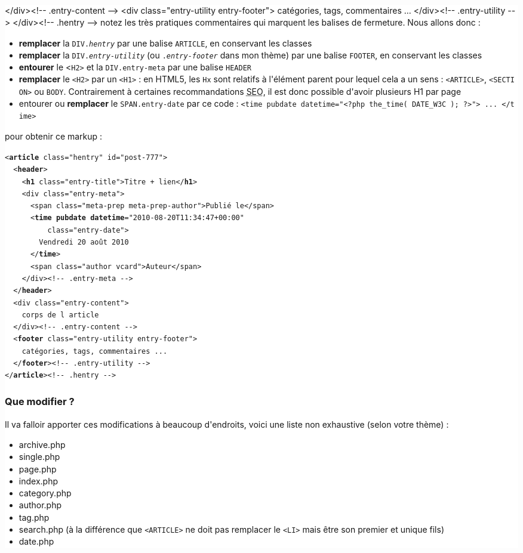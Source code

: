   &lt;/div&gt;&lt;!-- .entry-content --&gt;
  &lt;div class="entry-utility entry-footer"&gt;
    catégories, tags, commentaires ...
  &lt;/div&gt;&lt;!-- .entry-utility --&gt;
&lt;/div&gt;&lt;!-- .hentry --&gt;</code></pre>
notez les très pratiques commentaires qui marquent les balises de fermeture. Nous allons donc :
<ul>
  <li><strong>remplacer</strong> la <code>DIV.<em>hentry</em></code> par une balise <code>ARTICLE</code>, en conservant les classes</li>
  <li><strong>remplacer</strong> la <code>DIV.<em>entry-utility</em></code> (ou <code>.<em>entry-footer</em></code> dans mon thème) par une balise <code>FOOTER</code>, en conservant les classes</li>
  <li><strong>entourer</strong> le &lt;<code>H2&gt;</code> et la <code>DIV.entry-meta</code> par une balise <code>HEADER</code></li>
  <li><strong>remplacer</strong> le <code>&lt;H2&gt;</code> par un <code>&lt;H1&gt;</code> : en <abbr>HTML5</abbr>, les <code>Hx</code> sont relatifs à l'élément parent pour lequel cela a un sens : <code>&lt;ARTICLE&gt;</code>, <code>&lt;SECTION&gt;</code> ou <code>BODY</code>. Contrairement à certaines recommandations <abbr title="Search Engine Optimization" lang="en">SEO</abbr>, il est donc possible d'avoir plusieurs H1 par page</li>
  <li>entourer ou <strong>remplacer</strong> le <code>SPAN.entry-date</code> par ce code : <code>&lt;time pubdate datetime="&lt;?php the_time( DATE_W3C ); ?&gt;"&gt; ... &lt;/time&gt;</code></li>
</ul>
pour obtenir ce markup :
<pre><code>&lt;<strong>article</strong> class="hentry" id="post-777"&gt;
  &lt;<strong>header</strong>&gt;
    &lt;<strong>h1</strong> class="entry-title"&gt;Titre + lien&lt;/<strong>h1</strong>&gt;
    &lt;div class="entry-meta"&gt;
      &lt;span class="meta-prep meta-prep-author"&gt;Publié le&lt;/span&gt;
      &lt;<strong>time pubdate datetime</strong>="2010-08-20T11:34:47+00:00"
          class="entry-date"&gt;
        Vendredi 20 août 2010
      &lt;/<strong>time</strong>&gt;
      &lt;span class="author vcard"&gt;Auteur&lt;/span&gt;
    &lt;/div&gt;&lt;!-- .entry-meta --&gt;
  &lt;/<strong>header</strong>&gt;
  &lt;div class="entry-content"&gt;
    corps de l article
  &lt;/div&gt;&lt;!-- .entry-content --&gt;
  &lt;<strong>footer</strong> class="entry-utility entry-footer"&gt;
    catégories, tags, commentaires ...
  &lt;/<strong>footer</strong>&gt;&lt;!-- .entry-utility --&gt;
&lt;/<strong>article</strong>&gt;&lt;!-- .hentry --&gt;</code></pre>
<h3>Que modifier ?</h3>
Il va falloir apporter ces modifications à beaucoup d'endroits, voici une liste non exhaustive (selon votre thème) :
<ul>
  <li>archive.php</li>
  <li>single.php</li>
  <li>page.php</li>
  <li>index.php</li>
  <li>category.php</li>
  <li>author.php</li>
  <li>tag.php</li>
  <li>search.php (à la différence que <code>&lt;ARTICLE&gt;</code> ne doit pas remplacer le <code>&lt;LI&gt;</code> mais être son premier et unique fils)</li>
  <li>date.php</li>
</ul>